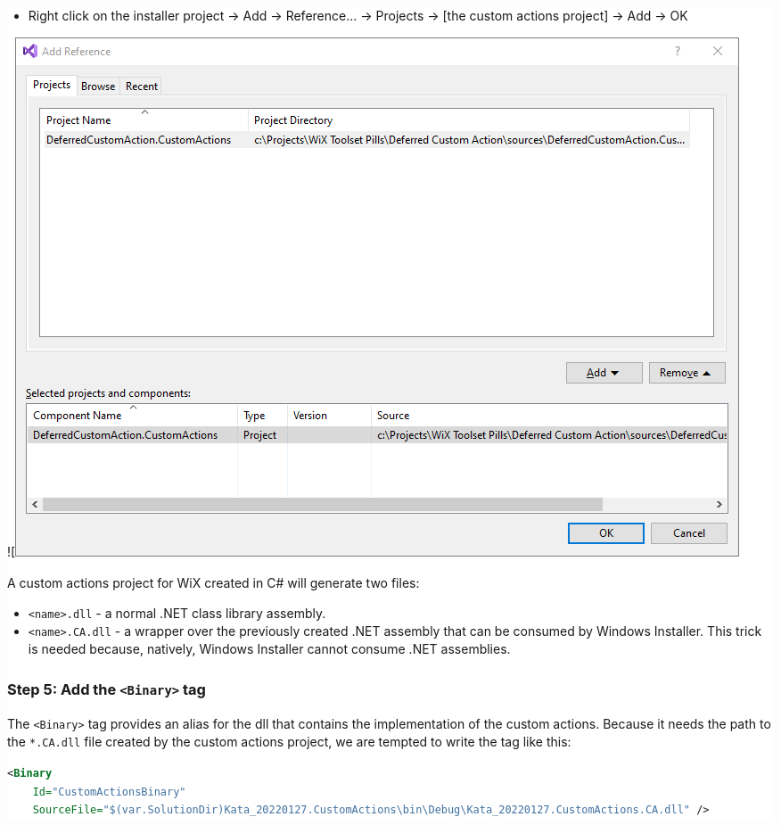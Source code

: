    - Right click on the installer project -> Add -> Reference... -> Projects -> [the custom actions project] -> Add -> OK

![![Reference Custom Actions Project](reference-custom-actions-project.png)

A custom actions project for WiX created in C# will generate two files:

   - `<name>.dll` - a normal .NET class library assembly.
- `<name>.CA.dll` - a wrapper over the previously created .NET assembly that can be consumed by Windows Installer.
  This trick is needed because, natively, Windows Installer cannot consume .NET assemblies.

### Step 5: Add the `<Binary>` tag

The `<Binary>` tag provides an alias for the dll that contains the implementation of the custom actions. Because it needs the path to the `*.CA.dll` file created by the custom actions project, we are tempted to write the tag like this:

```xml
<Binary
    Id="CustomActionsBinary"
    SourceFile="$(var.SolutionDir)Kata_20220127.CustomActions\bin\Debug\Kata_20220127.CustomActions.CA.dll" />
```
